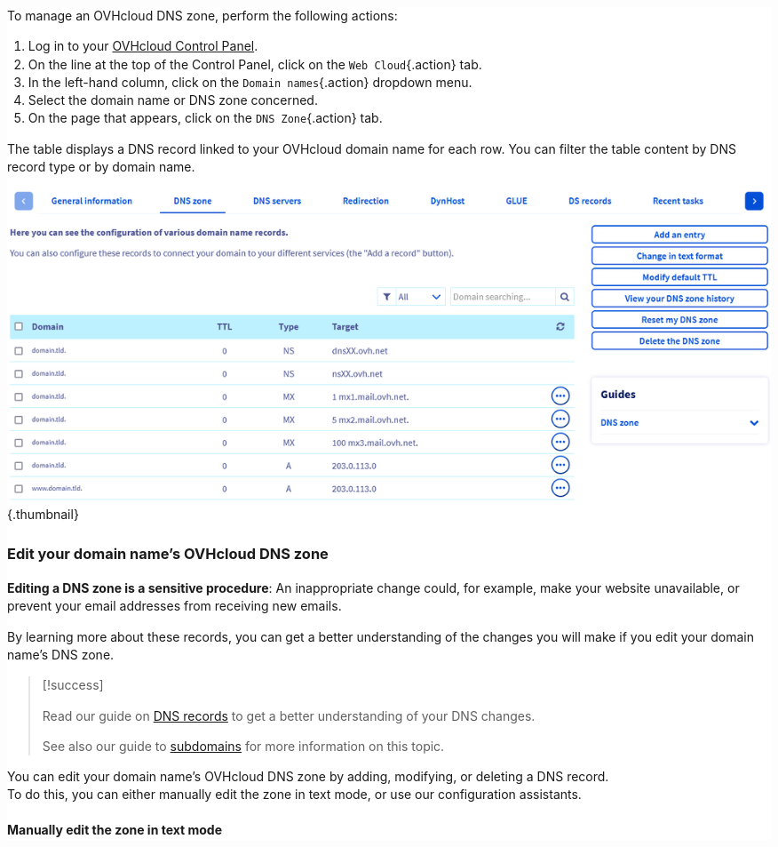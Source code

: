 To manage an OVHcloud DNS zone, perform the following actions:

1. Log in to your [OVHcloud Control Panel](/links/manager).
2. On the line at the top of the Control Panel, click on the `Web Cloud`{.action} tab.
3. In the left-hand column, click on the `Domain names`{.action} dropdown menu.
4. Select the domain name or DNS zone concerned.
5. On the page that appears, click on the `DNS Zone`{.action} tab.

The table displays a DNS record linked to your OVHcloud domain name for each row. You can filter the table content by DNS record type or by domain name.

![dnszone](images/tab.png){.thumbnail}

### Edit your domain name’s OVHcloud DNS zone

**Editing a DNS zone is a sensitive procedure**: An inappropriate change could, for example, make your website unavailable, or prevent your email addresses from receiving new emails.

By learning more about these records, you can get a better understanding of the changes you will make if you edit your domain name’s DNS zone.

> [!success]
>
> Read our guide on [DNS records](/pages/web_cloud/domains/dns_zone_records) to get a better understanding of your DNS changes.
>
> See also our guide to [subdomains](/pages/web_cloud/domains/domain_create_subdomains) for more information on this topic.
>

You can edit your domain name’s OVHcloud DNS zone by adding, modifying, or deleting a DNS record.<br>
To do this, you can either manually edit the zone in text mode, or use our configuration assistants.

#### Manually edit the zone in text mode <a name="txtmod"></a>
